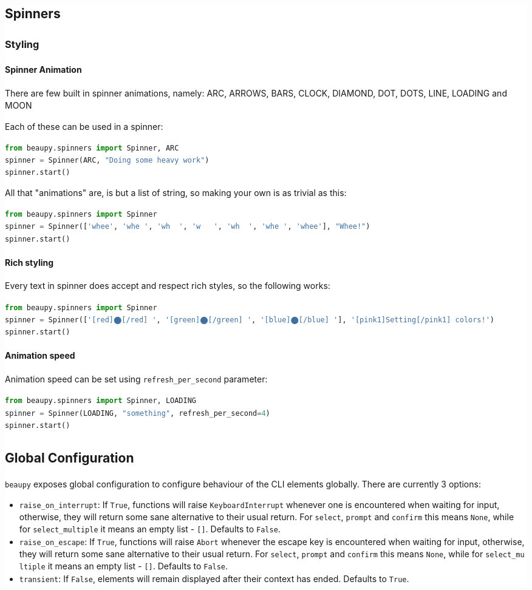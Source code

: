
## Spinners

### Styling

#### Spinner Animation

There are few built in spinner animations, namely: ARC, ARROWS, BARS, CLOCK, DIAMOND, DOT, DOTS, LINE, LOADING and MOON

Each of these can be used in a spinner:

```python
from beaupy.spinners import Spinner, ARC
spinner = Spinner(ARC, "Doing some heavy work")
spinner.start()
```

All that "animations" are, is but a list of string, so making your own is as trivial as this:

```python
from beaupy.spinners import Spinner
spinner = Spinner(['whee', 'whe ', 'wh  ', 'w   ', 'wh  ', 'whe ', 'whee'], "Whee!")
spinner.start()
```

#### Rich styling

Every text in spinner does accept and respect rich styles, so the following works:

```python
from beaupy.spinners import Spinner
spinner = Spinner(['[red]⬤[/red] ', '[green]⬤[/green] ', '[blue]⬤[/blue] '], '[pink1]Setting[/pink1] colors!')
spinner.start()
```

#### Animation speed

Animation speed can be set using `refresh_per_second` parameter:

```python
from beaupy.spinners import Spinner, LOADING
spinner = Spinner(LOADING, "something", refresh_per_second=4)
spinner.start()
```

## Global Configuration

`beaupy` exposes global configuration to configure behaviour of the CLI elements globally. There are currently 3 options:

- `raise_on_interrupt`: If `True`, functions will raise `KeyboardInterrupt` whenever one is encountered when waiting for input,
        otherwise, they will return some sane alternative to their usual return. For `select`, `prompt` and `confirm` this means `None`,
        while for `select_multiple` it means an empty list - `[]`. Defaults to `False`.
- `raise_on_escape`: If `True`, functions will raise `Abort` whenever the escape key is encountered when waiting for input, otherwise,
        they will return some sane alternative to their usual return. For `select`, `prompt` and `confirm` this means `None`, while for
        `select_multiple` it means an empty list - `[]`.  Defaults to `False`.
- `transient`: If `False`, elements will remain displayed after their context has ended. Defaults to `True`.
